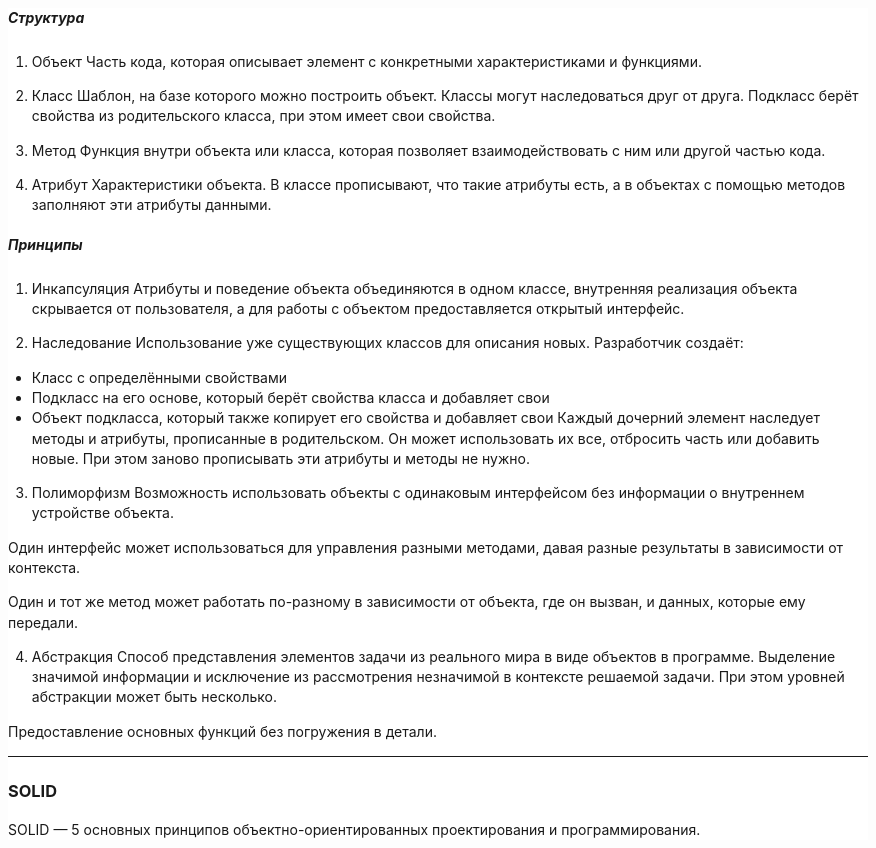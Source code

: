 ##### Структура

1. Объект
Часть кода, которая описывает элемент с конкретными характеристиками и функциями.

2. Класс
Шаблон, на базе которого можно построить объект.
Классы могут наследоваться друг от друга. Подкласс берёт свойства из родительского класса, при этом имеет свои свойства.

3. Метод
Функция внутри объекта или класса, которая позволяет взаимодействовать с ним или другой частью кода.

4. Атрибут
Характеристики объекта. В классе прописывают, что такие атрибуты есть, а в объектах с помощью методов заполняют эти атрибуты данными.

##### Принципы

1. Инкапсуляция
Атрибуты и поведение объекта объединяются в одном классе, внутренняя реализация объекта скрывается от пользователя, а для работы с объектом предоставляется открытый интерфейс.

2. Наследование
Использование уже существующих классов для описания новых.
Разработчик создаёт:
* Класс с определёнными свойствами
* Подкласс на его основе, который берёт свойства класса и добавляет свои
* Объект подкласса, который также копирует его свойства и добавляет свои
Каждый дочерний элемент наследует методы и атрибуты, прописанные в родительском. Он может использовать их все, отбросить часть или добавить новые. При этом заново прописывать эти атрибуты и методы не нужно.

3. Полиморфизм
Возможность использовать объекты с одинаковым интерфейсом без информации о внутреннем устройстве объекта.

Один интерфейс может использоваться для управления разными методами, давая разные результаты в зависимости от контекста.

Один и тот же метод может работать по-разному в зависимости от объекта, где он вызван, и данных, которые ему передали.

4. Абстракция
Способ представления элементов задачи из реального мира в виде объектов в программе. Выделение значимой информации и исключение из рассмотрения незначимой в контексте решаемой задачи. При этом уровней абстракции может быть несколько.

Предоставление основных функций без погружения в детали.

---

### SOLID

SOLID — 5 основных принципов объектно-ориентированных проектирования и программирования.
